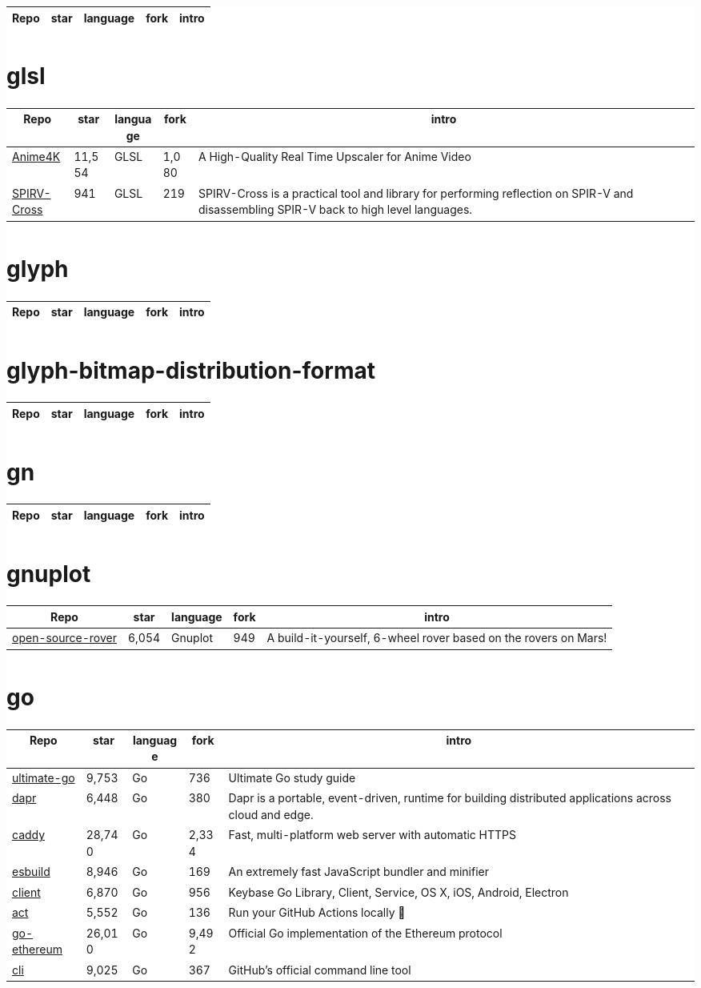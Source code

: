 Repo|star|language|fork|intro
-|-|-|-|-



# glsl

Repo|star|language|fork|intro
-|-|-|-|-
[Anime4K](https://github.com/bloc97/Anime4K)|11,554|GLSL|1,080|A High-Quality Real Time Upscaler for Anime Video
[SPIRV-Cross](https://github.com/KhronosGroup/SPIRV-Cross)|941|GLSL|219|SPIRV-Cross is a practical tool and library for performing reflection on SPIR-V and disassembling SPIR-V back to high level languages.


# glyph

Repo|star|language|fork|intro
-|-|-|-|-



# glyph-bitmap-distribution-format

Repo|star|language|fork|intro
-|-|-|-|-



# gn

Repo|star|language|fork|intro
-|-|-|-|-



# gnuplot

Repo|star|language|fork|intro
-|-|-|-|-
[open-source-rover](https://github.com/nasa-jpl/open-source-rover)|6,054|Gnuplot|949|A build-it-yourself, 6-wheel rover based on the rovers on Mars!


# go

Repo|star|language|fork|intro
-|-|-|-|-
[ultimate-go](https://github.com/hoanhan101/ultimate-go)|9,753|Go|736|Ultimate Go study guide
[dapr](https://github.com/dapr/dapr)|6,448|Go|380|Dapr is a portable, event-driven, runtime for building distributed applications across cloud and edge.
[caddy](https://github.com/caddyserver/caddy)|28,740|Go|2,334|Fast, multi-platform web server with automatic HTTPS
[esbuild](https://github.com/evanw/esbuild)|8,946|Go|169|An extremely fast JavaScript bundler and minifier
[client](https://github.com/keybase/client)|6,870|Go|956|Keybase Go Library, Client, Service, OS X, iOS, Android, Electron
[act](https://github.com/nektos/act)|5,552|Go|136|Run your GitHub Actions locally 🚀
[go-ethereum](https://github.com/ethereum/go-ethereum)|26,010|Go|9,492|Official Go implementation of the Ethereum protocol
[cli](https://github.com/cli/cli)|9,025|Go|367|GitHub’s official command line tool